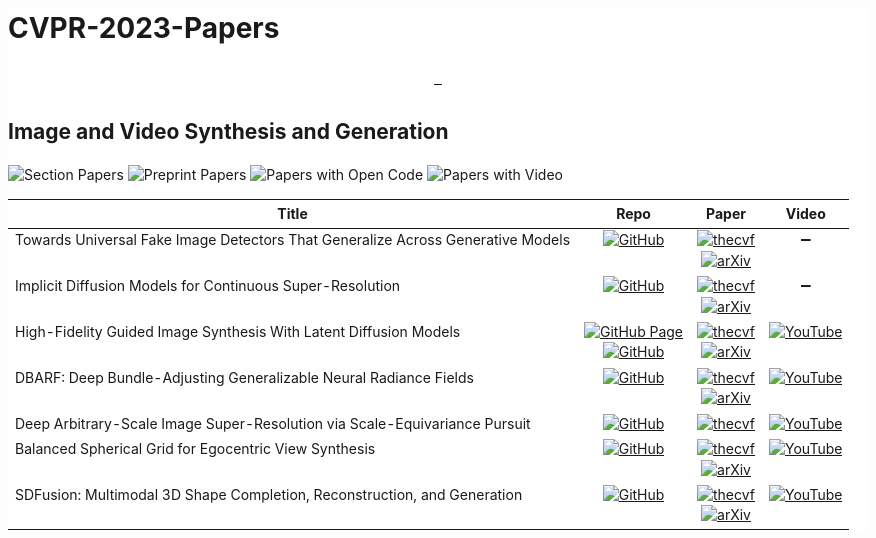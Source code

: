 # CVPR-2023-Papers

<div align="center">
    <a href="https://github.com/DmitryRyumin/CVPR-2023-Papers/blob/main/sections/3d-from-multi-view-and-sensors.md">
        <img src="https://cdn.jsdelivr.net/gh/DmitryRyumin/NewEraAI-Papers@main/images/left.svg" width="40" alt="" />
    </a>
    <a href="https://github.com/DmitryRyumin/CVPR-2023-Papers/">
        <img src="https://cdn.jsdelivr.net/gh/DmitryRyumin/NewEraAI-Papers@main/images/home.svg" width="40" alt="" />
    </a>
    <a href="https://github.com/DmitryRyumin/CVPR-2023-Papers/blob/main/sections/humans-face-body-pose-gesture-movement.md">
        <img src="https://cdn.jsdelivr.net/gh/DmitryRyumin/NewEraAI-Papers@main/images/right.svg" width="40" alt="" />
    </a>
</div>

## Image and Video Synthesis and Generation

![Section Papers](https://img.shields.io/badge/Section%20Papers-soon-42BA16) ![Preprint Papers](https://img.shields.io/badge/Preprint%20Papers-soon-b31b1b) ![Papers with Open Code](https://img.shields.io/badge/Papers%20with%20Open%20Code-soon-1D7FBF) ![Papers with Video](https://img.shields.io/badge/Papers%20with%20Video-soon-FF0000)

| **Title** | **Repo** | **Paper** | **Video** |
|-----------|:--------:|:---------:|:---------:|
| Towards Universal Fake Image Detectors That Generalize Across Generative Models | [![GitHub](https://img.shields.io/github/stars/Yuheng-Li/UniversalFakeDetect?style=flat)](https://github.com/Yuheng-Li/UniversalFakeDetect)|[![thecvf](https://img.shields.io/badge/pdf-thecvf-7395C5.svg)](https://openaccess.thecvf.com//content/CVPR2023/papers/Ojha_Towards_Universal_Fake_Image_Detectors_That_Generalize_Across_Generative_Models_CVPR_2023_paper.pdf) <br /> [![arXiv](https://img.shields.io/badge/arXiv-2302.10174-b31b1b.svg)](http://arxiv.org/abs/2302.10174)|:heavy_minus_sign: |
| Implicit Diffusion Models for Continuous Super-Resolution | [![GitHub](https://img.shields.io/github/stars/Ree1s/IDM?style=flat)](https://github.com/Ree1s/IDM)|[![thecvf](https://img.shields.io/badge/pdf-thecvf-7395C5.svg)](https://openaccess.thecvf.com//content/CVPR2023/papers/Gao_Implicit_Diffusion_Models_for_Continuous_Super-Resolution_CVPR_2023_paper.pdf) <br /> [![arXiv](https://img.shields.io/badge/arXiv-2303.16491-b31b1b.svg)](http://arxiv.org/abs/2303.16491)| :heavy_minus_sign: | 
| High-Fidelity Guided Image Synthesis With Latent Diffusion Models |  [![GitHub Page](https://img.shields.io/badge/GitHub-Page-159957.svg)](https://1jsingh.github.io/gradop) <br /> [![GitHub](https://img.shields.io/github/stars/1jsingh/GradOP-Guided-Image-Synthesis?style=flat)](https://github.com/1jsingh/GradOP-Guided-Image-Synthesis) |[![thecvf](https://img.shields.io/badge/pdf-thecvf-7395C5.svg)](https://openaccess.thecvf.com//content/CVPR2023/papers/Singh_High-Fidelity_Guided_Image_Synthesis_With_Latent_Diffusion_Models_CVPR_2023_paper.pdf) <br /> [![arXiv](https://img.shields.io/badge/arXiv-2211.17084-b31b1b.svg)](http://arxiv.org/abs/2211.17084)|[![YouTube](https://img.shields.io/badge/YouTube-%23FF0000.svg?style=for-the-badge&logo=YouTube&logoColor=white)](https://www.youtube.com/watch?v=Yk83RPCOa2o) |
| DBARF: Deep Bundle-Adjusting Generalizable Neural Radiance Fields | [![GitHub](https://img.shields.io/github/stars/AIBluefisher/dbarf?style=flat)](https://github.com/AIBluefisher/dbarf)|[![thecvf](https://img.shields.io/badge/pdf-thecvf-7395C5.svg)](https://openaccess.thecvf.com//content/CVPR2023/papers/Chen_DBARF_Deep_Bundle-Adjusting_Generalizable_Neural_Radiance_Fields_CVPR_2023_paper.pdf) <br /> [![arXiv](https://img.shields.io/badge/arXiv-2303.14478-b31b1b.svg)](http://arxiv.org/abs/2303.14478)|[![YouTube](https://img.shields.io/badge/YouTube-%23FF0000.svg?style=for-the-badge&logo=YouTube&logoColor=white)](https://www.youtube.com/watch?v=wFPO403wtAg) | 
| Deep Arbitrary-Scale Image Super-Resolution via Scale-Equivariance Pursuit | [![GitHub](https://img.shields.io/github/stars/neuralchen/EQSR?style=flat)](https://github.com/neuralchen/EQSR)|[![thecvf](https://img.shields.io/badge/pdf-thecvf-7395C5.svg)](https://openaccess.thecvf.com//content/CVPR2023/papers/Wang_Deep_Arbitrary-Scale_Image_Super-Resolution_via_Scale-Equivariance_Pursuit_CVPR_2023_paper.pdf) |[![YouTube](https://img.shields.io/badge/YouTube-%23FF0000.svg?style=for-the-badge&logo=YouTube&logoColor=white)](https://www.youtube.com/watch?v=Pq9eI5kxqUE) |
| Balanced Spherical Grid for Egocentric View Synthesis | [![GitHub](https://img.shields.io/github/stars/changwoonchoi/EgoNeRF?style=flat)](https://github.com/changwoonchoi/EgoNeRF)|[![thecvf](https://img.shields.io/badge/pdf-thecvf-7395C5.svg)](https://openaccess.thecvf.com//content/CVPR2023/papers/Choi_Balanced_Spherical_Grid_for_Egocentric_View_Synthesis_CVPR_2023_paper.pdf) <br /> [![arXiv](https://img.shields.io/badge/arXiv-2303.12408-b31b1b.svg)](http://arxiv.org/abs/2303.12408)|[![YouTube](https://img.shields.io/badge/YouTube-%23FF0000.svg?style=for-the-badge&logo=YouTube&logoColor=white)](https://www.youtube.com/watch?v=D-lsBhVP8zw) |
| SDFusion: Multimodal 3D Shape Completion, Reconstruction, and Generation | [![GitHub](https://img.shields.io/github/stars/yccyenchicheng/SDFusion?style=flat)](https://github.com/yccyenchicheng/SDFusion) | [![thecvf](https://img.shields.io/badge/pdf-thecvf-7395C5.svg)](https://openaccess.thecvf.com//content/CVPR2023/papers/Cheng_SDFusion_Multimodal_3D_Shape_Completion_Reconstruction_and_Generation_CVPR_2023_paper.pdf) <br /> [![arXiv](https://img.shields.io/badge/arXiv-2212.04493-b31b1b.svg)](http://arxiv.org/abs/2212.04493) | [![YouTube](https://img.shields.io/badge/YouTube-%23FF0000.svg?style=for-the-badge&logo=YouTube&logoColor=white)](https://www.youtube.com/watch?v=6EvHJRlUMFQ) |